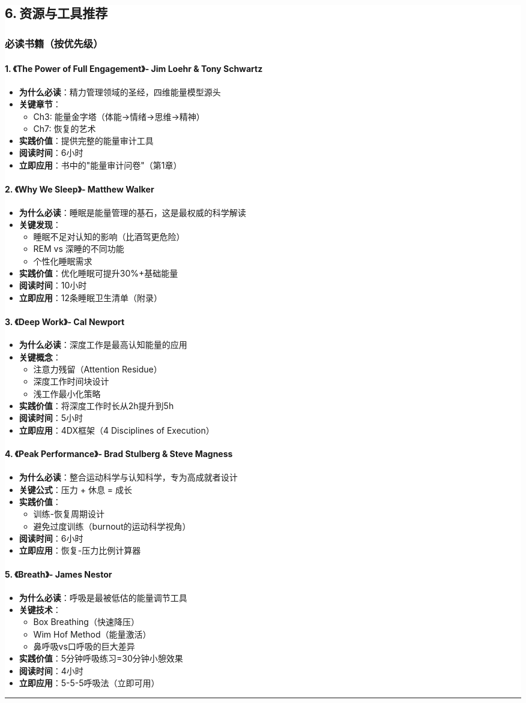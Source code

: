 
## 6. 资源与工具推荐

### 必读书籍（按优先级）

#### 1. **《The Power of Full Engagement》- Jim Loehr & Tony Schwartz**
- **为什么必读**：精力管理领域的圣经，四维能量模型源头
- **关键章节**：
  - Ch3: 能量金字塔（体能→情绪→思维→精神）
  - Ch7: 恢复的艺术
- **实践价值**：提供完整的能量审计工具
- **阅读时间**：6小时
- **立即应用**：书中的"能量审计问卷"（第1章）

#### 2. **《Why We Sleep》- Matthew Walker**
- **为什么必读**：睡眠是能量管理的基石，这是最权威的科学解读
- **关键发现**：
  - 睡眠不足对认知的影响（比酒驾更危险）
  - REM vs 深睡的不同功能
  - 个性化睡眠需求
- **实践价值**：优化睡眠可提升30%+基础能量
- **阅读时间**：10小时
- **立即应用**：12条睡眠卫生清单（附录）

#### 3. **《Deep Work》- Cal Newport**
- **为什么必读**：深度工作是最高认知能量的应用
- **关键概念**：
  - 注意力残留（Attention Residue）
  - 深度工作时间块设计
  - 浅工作最小化策略
- **实践价值**：将深度工作时长从2h提升到5h
- **阅读时间**：5小时
- **立即应用**：4DX框架（4 Disciplines of Execution）

#### 4. **《Peak Performance》- Brad Stulberg & Steve Magness**
- **为什么必读**：整合运动科学与认知科学，专为高成就者设计
- **关键公式**：压力 + 休息 = 成长
- **实践价值**：
  - 训练-恢复周期设计
  - 避免过度训练（burnout的运动科学视角）
- **阅读时间**：6小时
- **立即应用**：恢复-压力比例计算器

#### 5. **《Breath》- James Nestor**
- **为什么必读**：呼吸是最被低估的能量调节工具
- **关键技术**：
  - Box Breathing（快速降压）
  - Wim Hof Method（能量激活）
  - 鼻呼吸vs口呼吸的巨大差异
- **实践价值**：5分钟呼吸练习=30分钟小憩效果
- **阅读时间**：4小时
- **立即应用**：5-5-5呼吸法（立即可用）

---